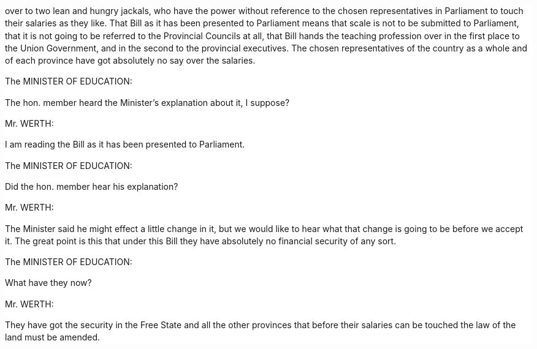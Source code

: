 over to two lean and hungry jackals, who have the power without reference to the chosen representatives in Parliament to touch their salaries as they like. That Bill as it has been presented to Parliament means that scale is not to be submitted to Parliament, that it is not going to be referred to the Provincial Councils at all, that Bill hands the teaching profession over in the first place to the Union Government, and in the second to the provincial executives. The chosen representatives of the country as a whole and of each province have got absolutely no say over the salaries.</p>

</speech>

<speech by="#minister_of_education">

<from>The <person refersTo="hansard_za">MINISTER OF EDUCATION</person>:</from>

<p>The hon. member heard the Minister&#x2019;s explanation about it, I suppose?</p>

</speech>

<speech by="#werth">

<from>Mr. <person refersTo="hansard_za">WERTH</person>:</from>

<p>I am reading the Bill as it has been presented to Parliament.</p>

</speech>

<speech by="#minister_of_education">

<from><span class="col_674" refersTo="page_0756"/>The <person refersTo="hansard_za">MINISTER OF EDUCATION</person>:</from>

<p>Did the hon. member hear his explanation?</p>

</speech>

<speech by="#werth">

<from>Mr. <person refersTo="hansard_za">WERTH</person>:</from>

<p>The Minister said he might effect a little change in it, but we would like to hear what that change is going to be before we accept it. The great point is this that under this Bill they have absolutely no financial security of any sort.</p>

</speech>

<speech by="#minister_of_education">

<from>The <person refersTo="hansard_za">MINISTER OF EDUCATION</person>:</from>

<p>What have they now?</p>

</speech>

<speech by="#werth">

<from>Mr. <person refersTo="hansard_za">WERTH</person>:</from>

<p>They have got the security in the Free State and all the other provinces that before their salaries can be touched the law of the land must be amended.</p>

</speech>

<speech by="#minister_of_education">
